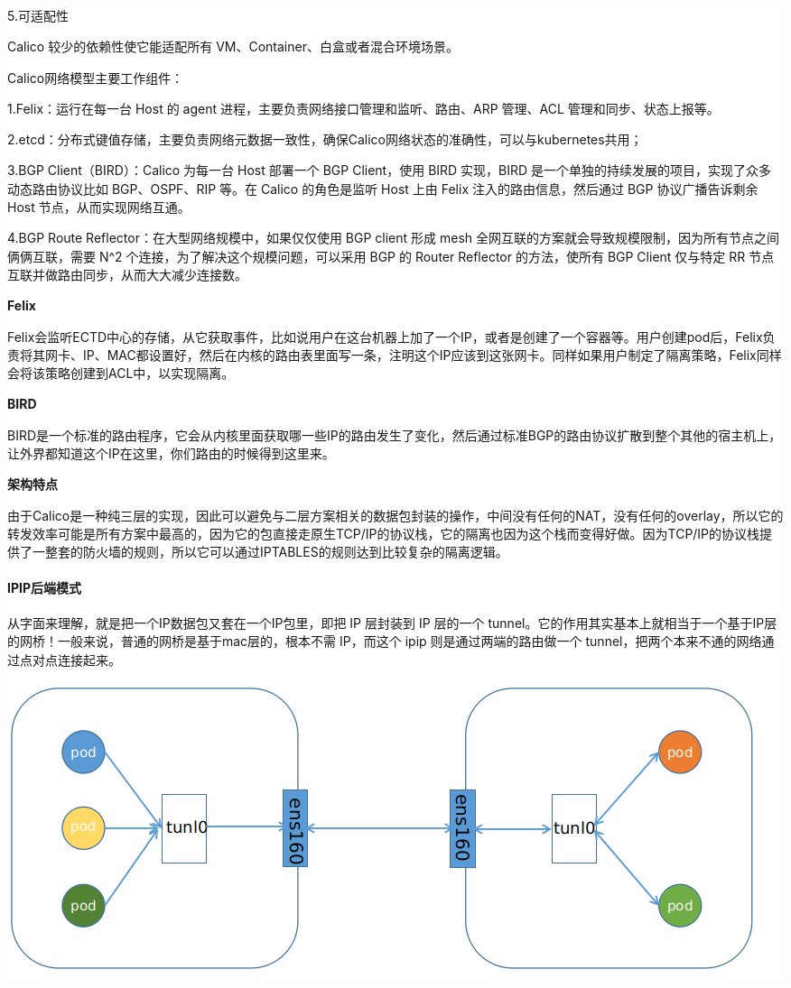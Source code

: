 5.可适配性

Calico 较少的依赖性使它能适配所有 VM、Container、白盒或者混合环境场景。



Calico网络模型主要工作组件：

1.Felix：运行在每一台 Host 的 agent 进程，主要负责网络接口管理和监听、路由、ARP 管理、ACL 管理和同步、状态上报等。

2.etcd：分布式键值存储，主要负责网络元数据一致性，确保Calico网络状态的准确性，可以与kubernetes共用；

3.BGP Client（BIRD）：Calico 为每一台 Host 部署一个 BGP Client，使用 BIRD 实现，BIRD 是一个单独的持续发展的项目，实现了众多动态路由协议比如 BGP、OSPF、RIP 等。在 Calico 的角色是监听 Host 上由 Felix 注入的路由信息，然后通过 BGP 协议广播告诉剩余 Host 节点，从而实现网络互通。

4.BGP Route Reflector：在大型网络规模中，如果仅仅使用 BGP client 形成 mesh 全网互联的方案就会导致规模限制，因为所有节点之间俩俩互联，需要 N^2 个连接，为了解决这个规模问题，可以采用 BGP 的 Router Reflector 的方法，使所有 BGP Client 仅与特定 RR 节点互联并做路由同步，从而大大减少连接数。

 

**Felix**

Felix会监听ECTD中心的存储，从它获取事件，比如说用户在这台机器上加了一个IP，或者是创建了一个容器等。用户创建pod后，Felix负责将其网卡、IP、MAC都设置好，然后在内核的路由表里面写一条，注明这个IP应该到这张网卡。同样如果用户制定了隔离策略，Felix同样会将该策略创建到ACL中，以实现隔离。

 

**BIRD**

BIRD是一个标准的路由程序，它会从内核里面获取哪一些IP的路由发生了变化，然后通过标准BGP的路由协议扩散到整个其他的宿主机上，让外界都知道这个IP在这里，你们路由的时候得到这里来。

 

**架构特点**

由于Calico是一种纯三层的实现，因此可以避免与二层方案相关的数据包封装的操作，中间没有任何的NAT，没有任何的overlay，所以它的转发效率可能是所有方案中最高的，因为它的包直接走原生TCP/IP的协议栈，它的隔离也因为这个栈而变得好做。因为TCP/IP的协议栈提供了一整套的防火墙的规则，所以它可以通过IPTABLES的规则达到比较复杂的隔离逻辑。



#### IPIP后端模式

从字面来理解，就是把一个IP数据包又套在一个IP包里，即把 IP 层封装到 IP 层的一个 tunnel。它的作用其实基本上就相当于一个基于IP层的网桥！一般来说，普通的网桥是基于mac层的，根本不需 IP，而这个 ipip 则是通过两端的路由做一个 tunnel，把两个本来不通的网络通过点对点连接起来。

![](images/cloud/1060878-20190415165144848-1984358878.png)
